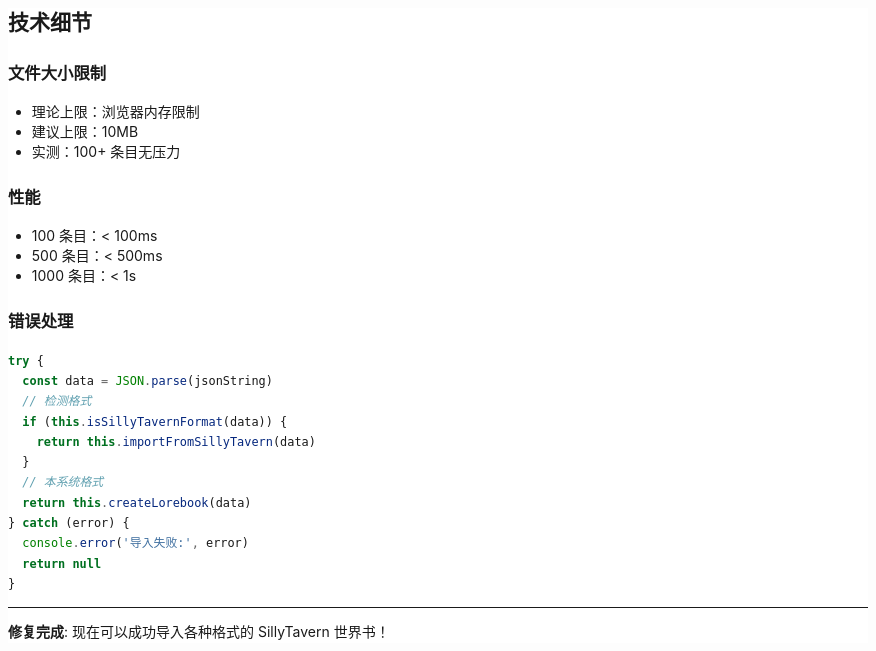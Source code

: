 
## 技术细节

### 文件大小限制
- 理论上限：浏览器内存限制
- 建议上限：10MB
- 实测：100+ 条目无压力

### 性能
- 100 条目：< 100ms
- 500 条目：< 500ms
- 1000 条目：< 1s

### 错误处理
```typescript
try {
  const data = JSON.parse(jsonString)
  // 检测格式
  if (this.isSillyTavernFormat(data)) {
    return this.importFromSillyTavern(data)
  }
  // 本系统格式
  return this.createLorebook(data)
} catch (error) {
  console.error('导入失败:', error)
  return null
}
```

---

**修复完成**: 现在可以成功导入各种格式的 SillyTavern 世界书！
